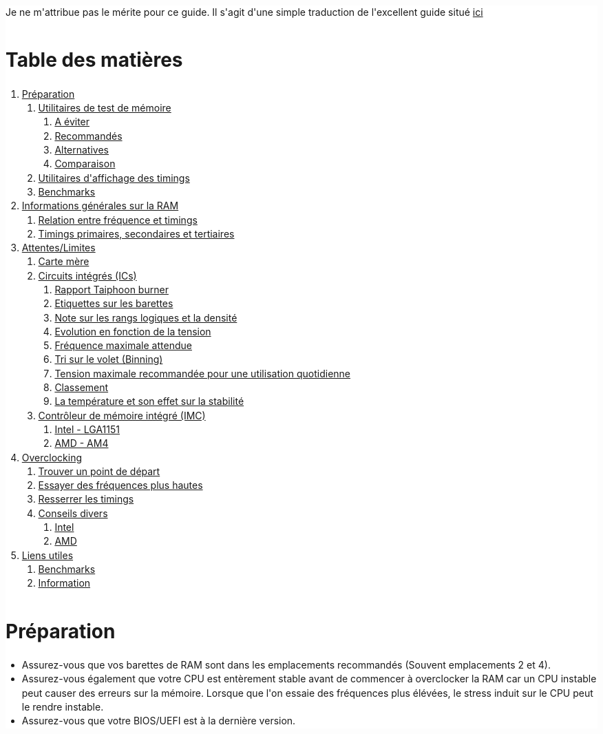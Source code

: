 Je ne m'attribue pas le mérite pour ce guide. Il s'agit d'une simple traduction de l'excellent guide situé [ici](https://github.com/integralfx/MemTestHelper/blob/oc-guide/DDR4%20OC%20Guide.md)

# Table des matières
1. [Préparation](#setup)
   1. [Utilitaires de test de mémoire](#memory-testing-software)
      1. [A éviter](#avoid)
      2. [Recommandés](#recommended)
      3. [Alternatives](#alternatives)
      4. [Comparaison](#comparison)
   2. [Utilitaires d'affichage des timings](#timings-software)
   3. [Benchmarks](#benchmarks)
2. [Informations générales sur la RAM](#general-ram-info)
   1. [Relation entre fréquence et timings](#frequency-and-timings-relation)
   2. [Timings primaires, secondaires et tertiaires](#primary-secondary-and-tertiary-timings)
3. [Attentes/Limites](#expectationslimitations)
   1. [Carte mère](#motherboard)
   2. [Circuits intégrés (ICs)](#integrated-circuits-ics)
      1. [Rapport Taiphoon burner](#thaiphoon-report)
      2. [Etiquettes sur les barettes](#label-on-sticks)
      3. [Note sur les rangs logiques et la densité](#a-note-on-logical-ranks-and-density)
      4. [Evolution en fonction de la tension](#voltage-scaling)
      5. [Fréquence maximale attendue](#expected-max-frequency)
      6. [Tri sur le volet (Binning)](#binning)
      7. [Tension maximale recommandée pour une utilisation quotidienne](#maximum-recommended-daily-voltage)
      8. [Classement](#ranking)
      9. [La température et son effet sur la stabilité](#temperatures-and-its-effect-on-stability)
   3. [Contrôleur de mémoire intégré (IMC)](#integrated-memory-controller-imc)
      1. [Intel - LGA1151](#intel---lga1151)
      2. [AMD - AM4](#amd---am4)
4. [Overclocking](#overclocking)
   1. [Trouver un point de départ](#finding-a-baseline)
   2. [Essayer des fréquences plus hautes](#trying-higher-frequencies)
   3. [Resserrer les timings](#tightening-timings)
   4. [Conseils divers](#miscellaneous-tips)
      1. [Intel](#intel)
      2. [AMD](#amd)
5. [Liens utiles](#useful-links)
   1. [Benchmarks](#benchmarks-1)
   2. [Information](#information)

# Préparation
* Assurez-vous que vos barettes de RAM sont dans les emplacements recommandés (Souvent emplacements 2 et 4).
* Assurez-vous également que votre CPU est entèrement stable avant de commencer à overclocker la RAM car un CPU instable peut causer des erreurs sur la mémoire. Lorsque que l'on essaie des fréquences plus élévées, le stress induit sur le CPU peut le rendre instable.
* Assurez-vous que votre BIOS/UEFI est à la dernière version.
